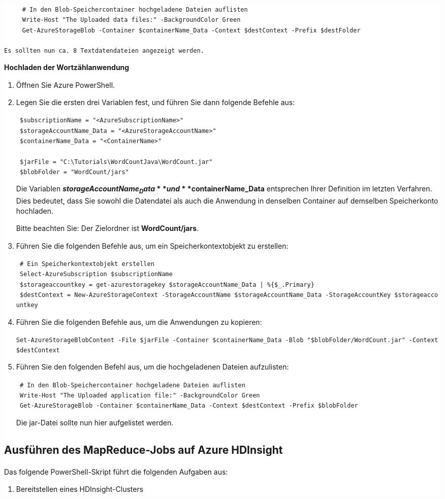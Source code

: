          # In den Blob-Speichercontainer hochgeladene Dateien auflisten
         Write-Host "The Uploaded data files:" -BackgroundColor Green
         Get-AzureStorageBlob -Container $containerName_Data -Context $destContext -Prefix $destFolder

    Es sollten nun ca. 8 Textdatendateien angezeigt werden.

**Hochladen der Wortzählanwendung**

1.  Öffnen Sie Azure PowerShell.
2.  Legen Sie die ersten drei Variablen fest, und führen Sie dann folgende Befehle aus:

         $subscriptionName = "<AzureSubscriptionName>"
         $storageAccountName_Data = "<AzureStorageAccountName>"  
         $containerName_Data = "<ContainerName>"

         $jarFile = "C:\Tutorials\WordCountJava\WordCount.jar"
         $blobFolder = "WordCount/jars"

    Die Variablen **$storageAccountName_Data** und **$containerName_Data** entsprechen Ihrer Definition im letzten Verfahren. Dies bedeutet, dass Sie sowohl die Datendatei als auch die Anwendung in denselben Container auf demselben Speicherkonto hochladen.

    Bitte beachten Sie: Der Zielordner ist **WordCount/jars**.

3.  Führen Sie die folgenden Befehle aus, um ein Speicherkontextobjekt zu erstellen:

         # Ein Speicherkontextobjekt erstellen
         Select-AzureSubscription $subscriptionName
         $storageaccountkey = get-azurestoragekey $storageAccountName_Data | %{$_.Primary}
         $destContext = New-AzureStorageContext -StorageAccountName $storageAccountName_Data -StorageAccountKey $storageaccountkey

4.  Führen Sie die folgenden Befehle aus, um die Anwendungen zu kopieren:

		Set-AzureStorageBlobContent -File $jarFile -Container $containerName_Data -Blob "$blobFolder/WordCount.jar" -Context $destContext

5.  Führen Sie den folgenden Befehl aus, um die hochgeladenen Dateien aufzulisten:

         # In den Blob-Speichercontainer hochgeladene Dateien auflisten
         Write-Host "The Uploaded application file:" -BackgroundColor Green
         Get-AzureStorageBlob -Container $containerName_Data -Context $destContext -Prefix $blobFolder

    Die jar-Datei sollte nun hier aufgelistet werden.

Ausführen des MapReduce-Jobs auf Azure HDInsight
------------------------------------------------

Das folgende PowerShell-Skript führt die folgenden Aufgaben aus:

1.  Bereitstellen eines HDInsight-Clusters
